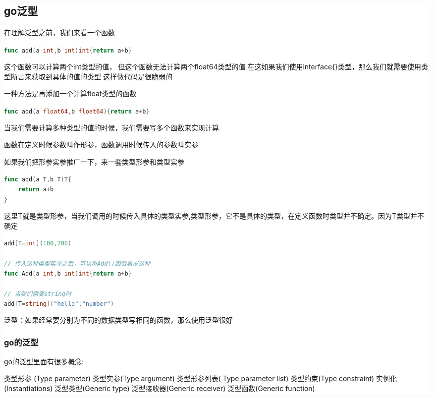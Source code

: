 ## go泛型

在理解泛型之前，我们来看一个函数

```go
func add(a int,b int)int{return a+b}
```

这个函数可以计算两个int类型的值，
但这个函数无法计算两个float64类型的值
在这如果我们使用interface{}类型，那么我们就需要使用类型断言来获取到具体的值的类型
这样做代码是很脆弱的

一种方法是再添加一个计算float类型的函数

```go
func add(a float64,b float64){return a+b}
```

当我们需要计算多种类型的值的时候，我们需要写多个函数来实现计算

函数在定义时候参数叫作形参，函数调用时候传入的参数叫实参

如果我们把形参实参推广一下，来一套类型形参和类型实参

```go
func add(a T,b T)T{
    return a+b
}
```

这里T就是类型形参，当我们调用的时候传入具体的类型实参,类型形参，它不是具体的类型，在定义函数时类型并不确定。因为T类型并不确定

```go
add[T=int](100,200)

// 传入这种类型实参之后，可以将Add()函数看成这种
func Add(a int,b int)int{return a+b}

// 当我们需要string时
add[T=string]("hello","number")
```

泛型：如果经常要分别为不同的数据类型写相同的函数，那么使用泛型很好

### go的泛型

go的泛型里面有很多概念:

类型形参 (Type parameter)
类型实参(Type argument)
类型形参列表( Type parameter list)
类型约束(Type constraint)
实例化(Instantiations)
泛型类型(Generic type)
泛型接收器(Generic receiver)
泛型函数(Generic function)
